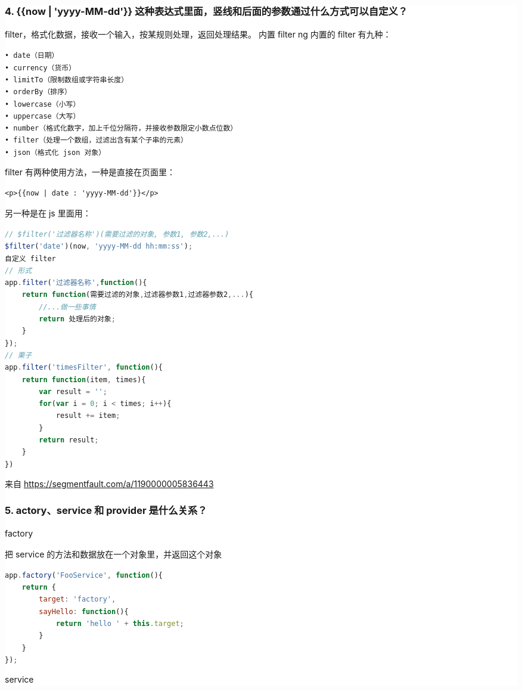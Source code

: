 ### 4. {{now | 'yyyy-MM-dd'}} 这种表达式里面，竖线和后面的参数通过什么方式可以自定义？
filter，格式化数据，接收一个输入，按某规则处理，返回处理结果。
内置 filter
ng 内置的 filter 有九种：

	• date（日期）
	• currency（货币）
	• limitTo（限制数组或字符串长度）
	• orderBy（排序）
	• lowercase（小写）
	• uppercase（大写）
	• number（格式化数字，加上千位分隔符，并接收参数限定小数点位数）
	• filter（处理一个数组，过滤出含有某个子串的元素）
	• json（格式化 json 对象）

filter 有两种使用方法，一种是直接在页面里：

`<p>{{now | date : 'yyyy-MM-dd'}}</p>`

另一种是在 js 里面用：
``` js
// $filter('过滤器名称')(需要过滤的对象, 参数1, 参数2,...)
$filter('date')(now, 'yyyy-MM-dd hh:mm:ss');
自定义 filter
// 形式
app.filter('过滤器名称',function(){
    return function(需要过滤的对象,过滤器参数1,过滤器参数2,...){
        //...做一些事情  
        return 处理后的对象;
    }
});  
// 栗子
app.filter('timesFilter', function(){
    return function(item, times){
        var result = '';
        for(var i = 0; i < times; i++){
            result += item;
        }
        return result;
    }
})
```
来自 <https://segmentfault.com/a/1190000005836443> 

### 5. actory、service 和 provider 是什么关系？
factory

把 service 的方法和数据放在一个对象里，并返回这个对象
``` js
app.factory('FooService', function(){
    return {
        target: 'factory',
        sayHello: function(){
            return 'hello ' + this.target;
        }
    }
});
```
service
